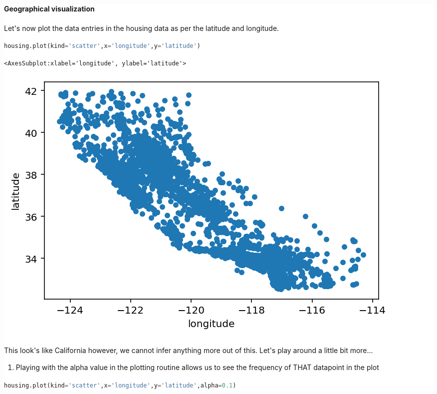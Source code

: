 
#### Geographical visualization

Let's now plot the data entries in the housing data as per the latitude and longitude. 

```python
housing.plot(kind='scatter',x='longitude',y='latitude')
```




    <AxesSubplot:xlabel='longitude', ylabel='latitude'>




![png](end2endML_housing_files/output_39_1.png)


This look's like California however, we cannot infer anything more out of this. Let's play around a little bit more...

1. Playing with the alpha value in the plotting routine allows us to see the frequency of THAT datapoint in the plot

```python
housing.plot(kind='scatter',x='longitude',y='latitude',alpha=0.1)
```



